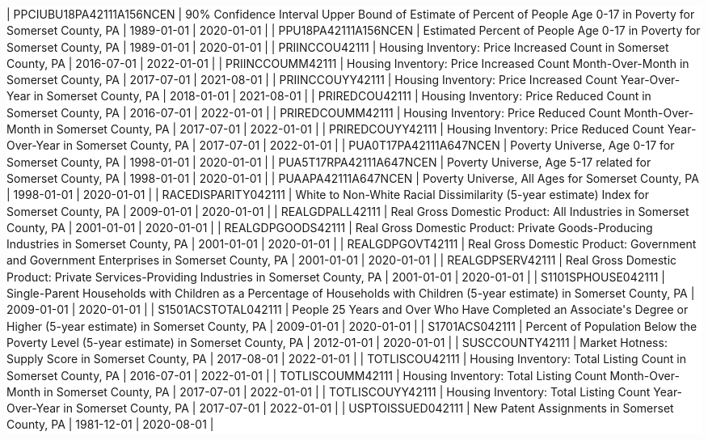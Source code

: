 | PPCIUBU18PA42111A156NCEN  | 90% Confidence Interval Upper Bound of Estimate of Percent of People Age 0-17 in Poverty for Somerset County, PA                                                             | 1989-01-01          | 2020-01-01        |
| PPU18PA42111A156NCEN      | Estimated Percent of People Age 0-17 in Poverty for Somerset County, PA                                                                                                      | 1989-01-01          | 2020-01-01        |
| PRIINCCOU42111            | Housing Inventory: Price Increased Count in Somerset County, PA                                                                                                              | 2016-07-01          | 2022-01-01        |
| PRIINCCOUMM42111          | Housing Inventory: Price Increased Count Month-Over-Month in Somerset County, PA                                                                                             | 2017-07-01          | 2021-08-01        |
| PRIINCCOUYY42111          | Housing Inventory: Price Increased Count Year-Over-Year in Somerset County, PA                                                                                               | 2018-01-01          | 2021-08-01        |
| PRIREDCOU42111            | Housing Inventory: Price Reduced Count in Somerset County, PA                                                                                                                | 2016-07-01          | 2022-01-01        |
| PRIREDCOUMM42111          | Housing Inventory: Price Reduced Count Month-Over-Month in Somerset County, PA                                                                                               | 2017-07-01          | 2022-01-01        |
| PRIREDCOUYY42111          | Housing Inventory: Price Reduced Count Year-Over-Year in Somerset County, PA                                                                                                 | 2017-07-01          | 2022-01-01        |
| PUA0T17PA42111A647NCEN    | Poverty Universe, Age 0-17 for Somerset County, PA                                                                                                                           | 1998-01-01          | 2020-01-01        |
| PUA5T17RPA42111A647NCEN   | Poverty Universe, Age 5-17 related for Somerset County, PA                                                                                                                   | 1998-01-01          | 2020-01-01        |
| PUAAPA42111A647NCEN       | Poverty Universe, All Ages for Somerset County, PA                                                                                                                           | 1998-01-01          | 2020-01-01        |
| RACEDISPARITY042111       | White to Non-White Racial Dissimilarity (5-year estimate) Index for Somerset County, PA                                                                                      | 2009-01-01          | 2020-01-01        |
| REALGDPALL42111           | Real Gross Domestic Product: All Industries in Somerset County, PA                                                                                                           | 2001-01-01          | 2020-01-01        |
| REALGDPGOODS42111         | Real Gross Domestic Product: Private Goods-Producing Industries in Somerset County, PA                                                                                       | 2001-01-01          | 2020-01-01        |
| REALGDPGOVT42111          | Real Gross Domestic Product: Government and Government Enterprises in Somerset County, PA                                                                                    | 2001-01-01          | 2020-01-01        |
| REALGDPSERV42111          | Real Gross Domestic Product: Private Services-Providing Industries in Somerset County, PA                                                                                    | 2001-01-01          | 2020-01-01        |
| S1101SPHOUSE042111        | Single-Parent Households with Children as a Percentage of Households with Children (5-year estimate) in Somerset County, PA                                                  | 2009-01-01          | 2020-01-01        |
| S1501ACSTOTAL042111       | People 25 Years and Over Who Have Completed an Associate's Degree or Higher (5-year estimate) in Somerset County, PA                                                         | 2009-01-01          | 2020-01-01        |
| S1701ACS042111            | Percent of Population Below the Poverty Level (5-year estimate) in Somerset County, PA                                                                                       | 2012-01-01          | 2020-01-01        |
| SUSCCOUNTY42111           | Market Hotness: Supply Score in Somerset County, PA                                                                                                                          | 2017-08-01          | 2022-01-01        |
| TOTLISCOU42111            | Housing Inventory: Total Listing Count in Somerset County, PA                                                                                                                | 2016-07-01          | 2022-01-01        |
| TOTLISCOUMM42111          | Housing Inventory: Total Listing Count Month-Over-Month in Somerset County, PA                                                                                               | 2017-07-01          | 2022-01-01        |
| TOTLISCOUYY42111          | Housing Inventory: Total Listing Count Year-Over-Year in Somerset County, PA                                                                                                 | 2017-07-01          | 2022-01-01        |
| USPTOISSUED042111         | New Patent Assignments in Somerset County, PA                                                                                                                                | 1981-12-01          | 2020-08-01        |